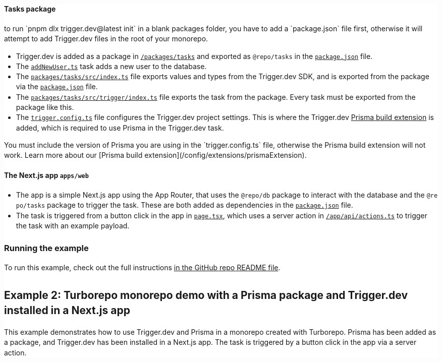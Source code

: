 #### Tasks package

<Note>
  to run `pnpm dlx trigger.dev@latest init` in a blank packages folder, you have to add a `package.json` file first, otherwise it will attempt to add Trigger.dev files in the root of your monorepo.
</Note>

* Trigger.dev is added as a package in [`/packages/tasks`](https://github.com/triggerdotdev/examples/tree/main/monorepos/turborepo-prisma-tasks-package/packages/tasks) and exported as `@repo/tasks` in the [`package.json`](https://github.com/triggerdotdev/examples/tree/main/monorepos/turborepo-prisma-tasks-package/packages/tasks/package.json) file.
* The [`addNewUser.ts`](https://github.com/triggerdotdev/examples/tree/main/monorepos/turborepo-prisma-tasks-package/packages/tasks/src/trigger/addNewUser.ts) task adds a new user to the database.
* The [`packages/tasks/src/index.ts`](https://github.com/triggerdotdev/examples/tree/main/monorepos/turborepo-prisma-tasks-package/packages/tasks/src/index.ts) file exports values and types from the Trigger.dev SDK, and is exported from the package via the [`package.json`](https://github.com/triggerdotdev/examples/tree/main/monorepos/turborepo-prisma-tasks-package/packages/tasks/package.json) file.
* The [`packages/tasks/src/trigger/index.ts`](https://github.com/triggerdotdev/examples/tree/main/monorepos/turborepo-prisma-tasks-package/packages/tasks/src/trigger/index.ts) file exports the task from the package. Every task must be exported from the package like this.
* The [`trigger.config.ts`](https://github.com/triggerdotdev/examples/tree/main/monorepos/turborepo-prisma-tasks-package/packages/tasks/trigger.config.ts) file configures the Trigger.dev project settings. This is where the Trigger.dev [Prisma build extension](https://trigger.dev/docs/config/extensions/prismaExtension) is added, which is required to use Prisma in the Trigger.dev task.

<Info>
  You must include the version of Prisma you are using in the `trigger.config.ts` file, otherwise the Prisma build extension will not work. Learn more about our [Prisma build extension](/config/extensions/prismaExtension).
</Info>

#### The Next.js app `apps/web`

* The app is a simple Next.js app using the App Router, that uses the `@repo/db` package to interact with the database and the `@repo/tasks` package to trigger the task. These are both added as dependencies in the [`package.json`](https://github.com/triggerdotdev/examples/tree/main/monorepos/turborepo-prisma-tasks-package/apps/web/package.json) file.
* The task is triggered from a button click in the app in [`page.tsx`](https://github.com/triggerdotdev/examples/tree/main/monorepos/turborepo-prisma-tasks-package/apps/web/app/page.tsx), which uses a server action in [`/app/api/actions.ts`](https://github.com/triggerdotdev/examples/tree/main/monorepos/turborepo-prisma-tasks-package/apps/web/app/api/actions.ts) to trigger the task with an example payload.

### Running the example

To run this example, check out the full instructions [in the GitHub repo README file](https://github.com/triggerdotdev/examples/tree/main/monorepos/turborepo-prisma-tasks-package/README.md).

## Example 2: Turborepo monorepo demo with a Prisma package and Trigger.dev installed in a Next.js app

This example demonstrates how to use Trigger.dev and Prisma in a monorepo created with Turborepo. Prisma has been added as a package, and Trigger.dev has been installed in a Next.js app. The task is triggered by a button click in the app via a server action.
